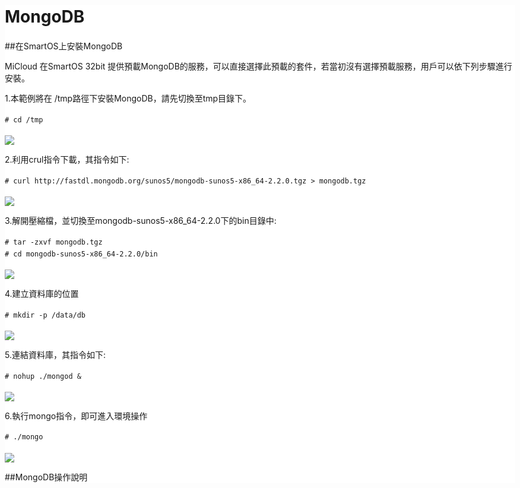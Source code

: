 
MongoDB
===
##在SmartOS上安裝MongoDB

MiCloud 在SmartOS 32bit 提供預載MongoDB的服務，可以直接選擇此預載的套件，若當初沒有選擇預載服務，用戶可以依下列步驟進行安裝。



1.本範例將在 /tmp路徑下安裝MongoDB，請先切換至tmp目錄下。

```
# cd /tmp
```

<img src='images/MongoDB+SmartMachine-p1.png' width='650' align='center'/>

2.利用crul指令下載，其指令如下:

```
# curl http://fastdl.mongodb.org/sunos5/mongodb-sunos5-x86_64-2.2.0.tgz > mongodb.tgz
```

<img src='images/MongoDB+SmartMachine-p2.png' width='650' align='center'/>

3.解開壓縮檔，並切換至mongodb-sunos5-x86_64-2.2.0下的bin目錄中:

```
# tar -zxvf mongodb.tgz
# cd mongodb-sunos5-x86_64-2.2.0/bin
```

<img src='images/MongoDB+SmartMachine-p3.png' width='650' align='center'/>

4.建立資料庫的位置

```
# mkdir -p /data/db
```

<img src='images/MongoDB+SmartMachine-p4.png' width='650' align='center'/>

5.連結資料庫，其指令如下:

```
# nohup ./mongod &
```

<img src='images/MongoDB+SmartMachine-p5.png' width='650' align='center'/>

6.執行mongo指令，即可進入環境操作

```
# ./mongo
```

<img src='images/MongoDB+SmartMachine-p6.png' width='650' align='center'/>

##MongoDB操作說明

